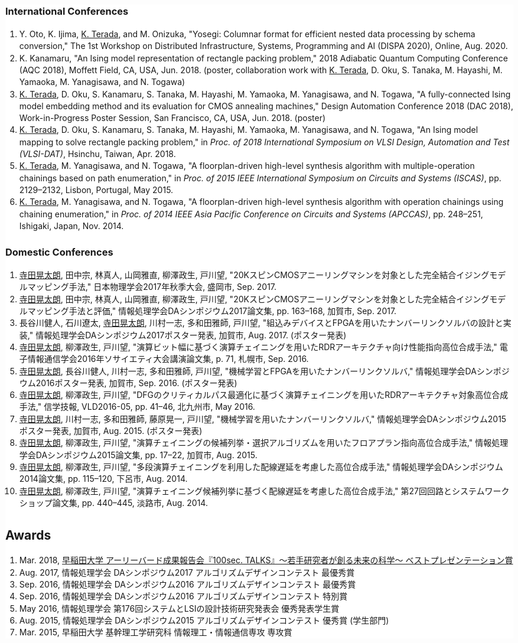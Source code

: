 
### International Conferences

1. Y. Oto, K. Ijima, <u>K. Terada</u>, and M. Onizuka, "Yosegi: Columnar format for efficient nested data processing by schema conversion," The 1st Workshop on Distributed Infrastructure, Systems, Programming and AI (DISPA 2020), Online, Aug. 2020.
1. K. Kanamaru, "An Ising model representation of rectangle packing problem," 2018 Adiabatic Quantum Computing Conference (AQC 2018), Moffett Field, CA, USA, Jun. 2018. (poster, collaboration work with <u>K. Terada</u>, D. Oku, S. Tanaka, M. Hayashi, M. Yamaoka, M. Yanagisawa, and N. Togawa)
1. <u>K. Terada</u>, D. Oku, S. Kanamaru, S. Tanaka, M. Hayashi, M. Yamaoka, M. Yanagisawa, and N. Togawa, "A fully-connected Ising model embedding method and its evaluation for CMOS annealing machines," Design Automation Conference 2018 (DAC 2018), Work-in-Progress Poster Session, San Francisco, CA, USA, Jun. 2018. (poster)
1. <u>K. Terada</u>, D. Oku, S. Kanamaru, S. Tanaka, M. Hayashi, M. Yamaoka, M. Yanagisawa, and N. Togawa, "An Ising model mapping to solve rectangle packing problem," in *Proc. of 2018 International Symposium on VLSI Design, Automation and Test (VLSI-DAT)*, Hsinchu, Taiwan, Apr. 2018.
1. <u>K. Terada</u>, M. Yanagisawa, and N. Togawa, "A floorplan-driven high-level synthesis algorithm with multiple-operation chainings based on path enumeration," in *Proc. of 2015 IEEE International Symposium on Circuits and Systems (ISCAS)*, pp. 2129&ndash;2132, Lisbon, Portugal, May 2015.
1. <u>K. Terada</u>, M. Yanagisawa, and N. Togawa, "A floorplan-driven high-level synthesis algorithm with operation chainings using chaining enumeration," in *Proc. of 2014 IEEE Asia Pacific Conference on Circuits and Systems (APCCAS)*, pp. 248&ndash;251, Ishigaki, Japan, Nov. 2014.


### Domestic Conferences

1. <u>寺田晃太朗</u>, 田中宗, 林真人, 山岡雅直, 柳澤政生, 戸川望, "20KスピンCMOSアニーリングマシンを対象とした完全結合イジングモデルマッピング手法," 日本物理学会2017年秋季大会, 盛岡市, Sep. 2017.
1. <u>寺田晃太朗</u>, 田中宗, 林真人, 山岡雅直, 柳澤政生, 戸川望, "20KスピンCMOSアニーリングマシンを対象とした完全結合イジングモデルマッピング手法と評価," 情報処理学会DAシンポジウム2017論文集, pp. 163&ndash;168, 加賀市, Sep. 2017.
1. 長谷川健人, 石川遼太, <u>寺田晃太朗</u>, 川村一志, 多和田雅師, 戸川望, "組込みデバイスとFPGAを用いたナンバーリンクソルバの設計と実装," 情報処理学会DAシンポジウム2017ポスター発表, 加賀市, Aug. 2017. (ポスター発表)
1. <u>寺田晃太朗</u>, 柳澤政生, 戸川望, "演算ビット幅に基づく演算チェイニングを用いたRDRアーキテクチャ向け性能指向高位合成手法," 電子情報通信学会2016年ソサイエティ大会講演論文集, p. 71, 札幌市, Sep. 2016.
1. <u>寺田晃太朗</u>, 長谷川健人, 川村一志, 多和田雅師, 戸川望, "機械学習とFPGAを用いたナンバーリンクソルバ," 情報処理学会DAシンポジウム2016ポスター発表, 加賀市, Sep. 2016. (ポスター発表)
1. <u>寺田晃太朗</u>, 柳澤政生, 戸川望, "DFGのクリティカルパス最適化に基づく演算チェイニングを用いたRDRアーキテクチャ対象高位合成手法," 信学技報, VLD2016-05, pp. 41&ndash;46, 北九州市, May 2016.
1. <u>寺田晃太朗</u>, 川村一志, 多和田雅師, 藤原晃一, 戸川望, "機械学習を用いたナンバーリンクソルバ," 情報処理学会DAシンポジウム2015ポスター発表, 加賀市, Aug. 2015. (ポスター発表)
1. <u>寺田晃太朗</u>, 柳澤政生, 戸川望, "演算チェイニングの候補列挙・選択アルゴリズムを用いたフロアプラン指向高位合成手法," 情報処理学会DAシンポジウム2015論文集, pp. 17&ndash;22, 加賀市, Aug. 2015.
1. <u>寺田晃太朗</u>, 柳澤政生, 戸川望, "多段演算チェイニングを利用した配線遅延を考慮した高位合成手法," 情報処理学会DAシンポジウム2014論文集, pp. 115&ndash;120, 下呂市, Aug. 2014.
1. <u>寺田晃太朗</u>, 柳澤政生, 戸川望, "演算チェイニング候補列挙に基づく配線遅延を考慮した高位合成手法," 第27回回路とシステムワークショップ論文集, pp. 440&ndash;445, 淡路市, Aug. 2014.


## Awards

1. Mar. 2018, [早稲田大学 アーリーバード成果報告会『100sec. TALKS』～若手研究者が創る未来の科学～ ベストプレゼンテーション賞](https://www.waseda.jp/fsci/wise/news/2018/03/08/1616/)
1. Aug. 2017, 情報処理学会 DAシンポジウム2017 アルゴリズムデザインコンテスト 最優秀賞
1. Sep. 2016, 情報処理学会 DAシンポジウム2016 アルゴリズムデザインコンテスト 最優秀賞
1. Sep. 2016, 情報処理学会 DAシンポジウム2016 アルゴリズムデザインコンテスト 特別賞
1. May 2016, 情報処理学会 第176回システムとLSIの設計技術研究発表会 優秀発表学生賞
1. Aug. 2015, 情報処理学会 DAシンポジウム2015 アルゴリズムデザインコンテスト 優秀賞 (学生部門)
1. Mar. 2015, 早稲田大学 基幹理工学研究科 情報理工・情報通信専攻 専攻賞
